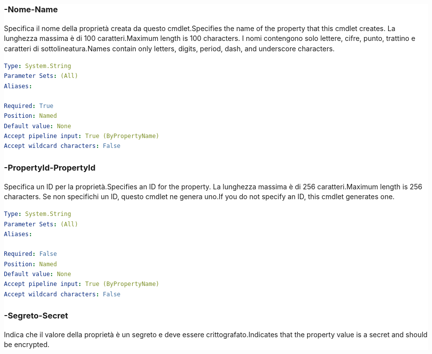 ### <span data-ttu-id="91966-116">-Nome</span><span class="sxs-lookup"><span data-stu-id="91966-116">-Name</span></span>
<span data-ttu-id="91966-117">Specifica il nome della proprietà creata da questo cmdlet.</span><span class="sxs-lookup"><span data-stu-id="91966-117">Specifies the name of the property that this cmdlet creates.</span></span>
<span data-ttu-id="91966-118">La lunghezza massima è di 100 caratteri.</span><span class="sxs-lookup"><span data-stu-id="91966-118">Maximum length is 100 characters.</span></span>
<span data-ttu-id="91966-119">I nomi contengono solo lettere, cifre, punto, trattino e caratteri di sottolineatura.</span><span class="sxs-lookup"><span data-stu-id="91966-119">Names contain only letters, digits, period, dash, and underscore characters.</span></span>

```yaml
Type: System.String
Parameter Sets: (All)
Aliases: 

Required: True
Position: Named
Default value: None
Accept pipeline input: True (ByPropertyName)
Accept wildcard characters: False
```

### <span data-ttu-id="91966-120">-PropertyId</span><span class="sxs-lookup"><span data-stu-id="91966-120">-PropertyId</span></span>
<span data-ttu-id="91966-121">Specifica un ID per la proprietà.</span><span class="sxs-lookup"><span data-stu-id="91966-121">Specifies an ID for the property.</span></span>
<span data-ttu-id="91966-122">La lunghezza massima è di 256 caratteri.</span><span class="sxs-lookup"><span data-stu-id="91966-122">Maximum length is 256 characters.</span></span>
<span data-ttu-id="91966-123">Se non specifichi un ID, questo cmdlet ne genera uno.</span><span class="sxs-lookup"><span data-stu-id="91966-123">If you do not specify an ID, this cmdlet generates one.</span></span>

```yaml
Type: System.String
Parameter Sets: (All)
Aliases: 

Required: False
Position: Named
Default value: None
Accept pipeline input: True (ByPropertyName)
Accept wildcard characters: False
```

### <span data-ttu-id="91966-124">-Segreto</span><span class="sxs-lookup"><span data-stu-id="91966-124">-Secret</span></span>
<span data-ttu-id="91966-125">Indica che il valore della proprietà è un segreto e deve essere crittografato.</span><span class="sxs-lookup"><span data-stu-id="91966-125">Indicates that the property value is a secret and should be encrypted.</span></span>
